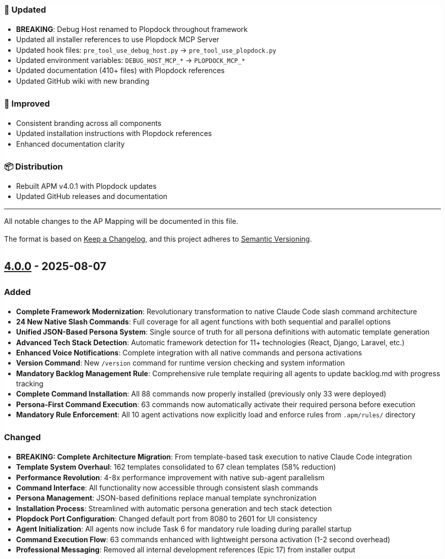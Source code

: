 ### 🔄 Updated
- **BREAKING**: Debug Host renamed to Plopdock throughout framework
- Updated all installer references to use Plopdock MCP Server
- Updated hook files: `pre_tool_use_debug_host.py` → `pre_tool_use_plopdock.py`
- Updated environment variables: `DEBUG_HOST_MCP_*` → `PLOPDOCK_MCP_*`
- Updated documentation (410+ files) with Plopdock references
- Updated GitHub wiki with new branding

### 🚀 Improved
- Consistent branding across all components
- Updated installation instructions with Plopdock references
- Enhanced documentation clarity

### 📦 Distribution
- Rebuilt APM v4.0.1 with Plopdock updates
- Updated GitHub releases and documentation

---


All notable changes to the AP Mapping will be documented in this file.

The format is based on [Keep a Changelog](https://keepachangelog.com/en/1.0.0/),
and this project adheres to [Semantic Versioning](https://semver.org/spec/v2.0.0.html).

## [4.0.0] - 2025-08-07

### Added
- **Complete Framework Modernization**: Revolutionary transformation to native Claude Code slash command architecture
- **24 New Native Slash Commands**: Full coverage for all agent functions with both sequential and parallel options
- **Unified JSON-Based Persona System**: Single source of truth for all persona definitions with automatic template generation
- **Advanced Tech Stack Detection**: Automatic framework detection for 11+ technologies (React, Django, Laravel, etc.)
- **Enhanced Voice Notifications**: Complete integration with all native commands and persona activations
- **Version Command**: New `/version` command for runtime version checking and system information
- **Mandatory Backlog Management Rule**: Comprehensive rule template requiring all agents to update backlog.md with progress tracking
- **Complete Command Installation**: All 88 commands now properly installed (previously only 33 were deployed)
- **Persona-First Command Execution**: 63 commands now automatically activate their required persona before execution
- **Mandatory Rule Enforcement**: All 10 agent activations now explicitly load and enforce rules from `.apm/rules/` directory

### Changed
- **BREAKING: Complete Architecture Migration**: From template-based task execution to native Claude Code integration
- **Template System Overhaul**: 162 templates consolidated to 67 clean templates (58% reduction)
- **Performance Revolution**: 4-8x performance improvement with native sub-agent parallelism
- **Command Interface**: All functionality now accessible through consistent slash commands
- **Persona Management**: JSON-based definitions replace manual template synchronization
- **Installation Process**: Streamlined with automatic persona generation and tech stack detection
- **Plopdock Port Configuration**: Changed default port from 8080 to 2601 for UI consistency
- **Agent Initialization**: All agents now include Task 6 for mandatory rule loading during parallel startup
- **Command Execution Flow**: 63 commands enhanced with lightweight persona activation (1-2 second overhead)
- **Professional Messaging**: Removed all internal development references (Epic 17) from installer output

[4.0.0]: https://github.com/omayhemo/APM/compare/v3.5.0...v4.0.0
[3.2.0]: https://github.com/omayhemo/APM/compare/v2.4.1...v3.2.0
[2.4.1]: https://github.com/omayhemo/APM/compare/v2.4.0...v2.4.1
[2.4.0]: https://github.com/omayhemo/APM/compare/v2.3.0...v2.4.0
[2.3.0]: https://github.com/omayhemo/APM/compare/v2.2.0...v2.3.0
[2.2.0]: https://github.com/omayhemo/APM/compare/v2.1.4...v2.2.0
[2.1.4]: https://github.com/omayhemo/APM/compare/v2.1.3...v2.1.4
[2.1.3]: https://github.com/omayhemo/APM/compare/v2.1.1...v2.1.3
[2.1.1]: https://github.com/omayhemo/APM/compare/v2.1.0...v2.1.1
[2.1.0]: https://github.com/omayhemo/APM/compare/v2.0.1...v2.1.0
[2.0.1]: https://github.com/omayhemo/APM/compare/v2.0.0...v2.0.1
[2.0.0]: https://github.com/omayhemo/APM/compare/v1.2.10...v2.0.0
[1.2.10]: https://github.com/omayhemo/APM/compare/v1.2.0-rc.2...v1.2.10
[1.2.0-rc.2]: https://github.com/omayhemo/APM/compare/v1.2.0-rc.1...v1.2.0-rc.2
[1.2.0-rc.1]: https://github.com/omayhemo/APM/compare/v1.1.0-alpha.2...v1.2.0-rc.1
[1.1.0-alpha.2]: https://github.com/omayhemo/APM/compare/v1.1.0-alpha...v1.1.0-alpha.2
[1.1.0-alpha]: https://github.com/omayhemo/APM/compare/v1.0.0...v1.1.0-alpha
[1.0.0]: https://github.com/omayhemo/APM/releases/tag/v1.0.0